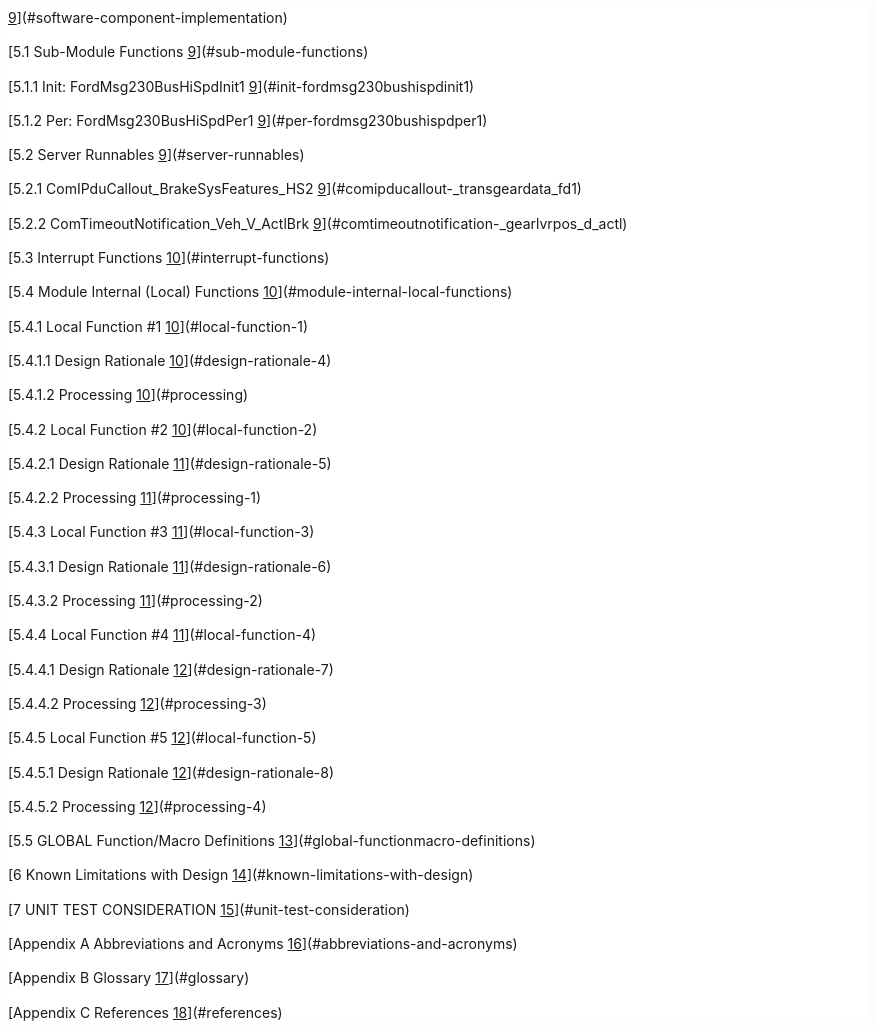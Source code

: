 [9](#software-component-implementation)](#software-component-implementation)

[5.1 Sub-Module Functions
[9](#sub-module-functions)](#sub-module-functions)

[5.1.1 Init: FordMsg230BusHiSpdInit1
[9](#init-fordmsg230bushispdinit1)](#init-fordmsg230bushispdinit1)

[5.1.2 Per: FordMsg230BusHiSpdPer1
[9](#per-fordmsg230bushispdper1)](#per-fordmsg230bushispdper1)

[5.2 Server Runnables [9](#server-runnables)](#server-runnables)

[5.2.1 ComIPduCallout_BrakeSysFeatures_HS2
[9](#comipducallout-_transgeardata_fd1)](#comipducallout-_transgeardata_fd1)

[5.2.2 ComTimeoutNotification_Veh_V_ActlBrk
[9](#comtimeoutnotification-_gearlvrpos_d_actl)](#comtimeoutnotification-_gearlvrpos_d_actl)

[5.3 Interrupt Functions
[10](#interrupt-functions)](#interrupt-functions)

[5.4 Module Internal (Local) Functions
[10](#module-internal-local-functions)](#module-internal-local-functions)

[5.4.1 Local Function \#1 [10](#local-function-1)](#local-function-1)

[5.4.1.1 Design Rationale
[10](#design-rationale-4)](#design-rationale-4)

[5.4.1.2 Processing [10](#processing)](#processing)

[5.4.2 Local Function \#2 [10](#local-function-2)](#local-function-2)

[5.4.2.1 Design Rationale
[11](#design-rationale-5)](#design-rationale-5)

[5.4.2.2 Processing [11](#processing-1)](#processing-1)

[5.4.3 Local Function \#3 [11](#local-function-3)](#local-function-3)

[5.4.3.1 Design Rationale
[11](#design-rationale-6)](#design-rationale-6)

[5.4.3.2 Processing [11](#processing-2)](#processing-2)

[5.4.4 Local Function \#4 [11](#local-function-4)](#local-function-4)

[5.4.4.1 Design Rationale
[12](#design-rationale-7)](#design-rationale-7)

[5.4.4.2 Processing [12](#processing-3)](#processing-3)

[5.4.5 Local Function \#5 [12](#local-function-5)](#local-function-5)

[5.4.5.1 Design Rationale
[12](#design-rationale-8)](#design-rationale-8)

[5.4.5.2 Processing [12](#processing-4)](#processing-4)

[5.5 GLOBAL Function/Macro Definitions
[13](#global-functionmacro-definitions)](#global-functionmacro-definitions)

[6 Known Limitations with Design
[14](#known-limitations-with-design)](#known-limitations-with-design)

[7 UNIT TEST CONSIDERATION
[15](#unit-test-consideration)](#unit-test-consideration)

[Appendix A Abbreviations and Acronyms
[16](#abbreviations-and-acronyms)](#abbreviations-and-acronyms)

[Appendix B Glossary [17](#glossary)](#glossary)

[Appendix C References [18](#references)](#references)
